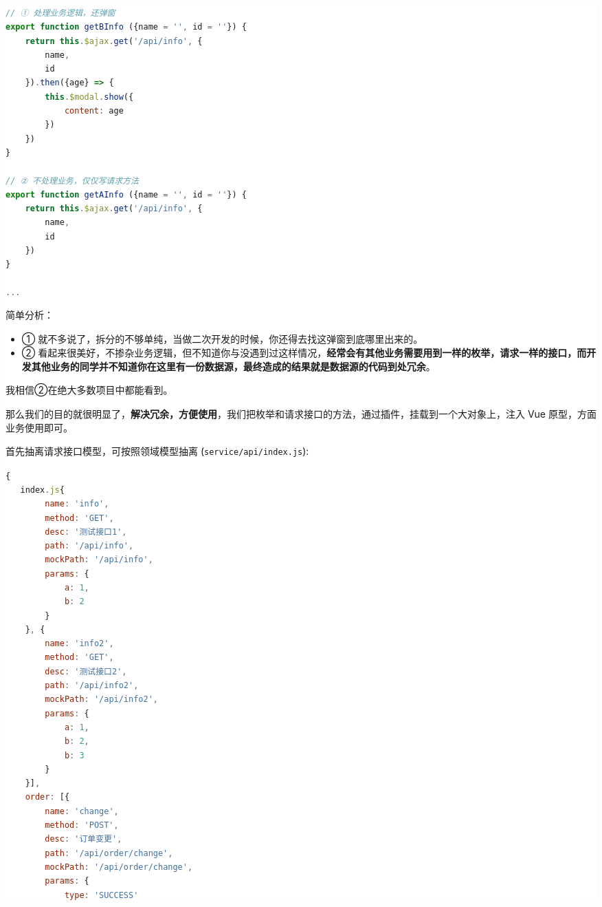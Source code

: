 ```js
// ① 处理业务逻辑，还弹窗
export function getBInfo ({name = '', id = ''}) {
    return this.$ajax.get('/api/info', {
        name, 
        id
    }).then({age} => {
        this.$modal.show({
            content: age
        })
    })
}

// ② 不处理业务，仅仅写请求方法
export function getAInfo ({name = '', id = ''}) {
    return this.$ajax.get('/api/info', {
        name, 
        id
    })
}

...
```

简单分析：
- ① 就不多说了，拆分的不够单纯，当做二次开发的时候，你还得去找这弹窗到底哪里出来的。
- ② 看起来很美好，不掺杂业务逻辑，但不知道你与没遇到过这样情况，**经常会有其他业务需要用到一样的枚举，请求一样的接口，而开发其他业务的同学并不知道你在这里有一份数据源，最终造成的结果就是数据源的代码到处冗余**。

我相信②在绝大多数项目中都能看到。

那么我们的目的就很明显了，**解决冗余，方便使用**，我们把枚举和请求接口的方法，通过插件，挂载到一个大对象上，注入 Vue 原型，方面业务使用即可。

首先抽离请求接口模型，可按照领域模型抽离 (`service/api/index.js`):
```js
{
   index.js{
        name: 'info',
        method: 'GET',
        desc: '测试接口1',
        path: '/api/info',
        mockPath: '/api/info',
        params: {
            a: 1,
            b: 2
        }
    }, {
        name: 'info2',
        method: 'GET',
        desc: '测试接口2',
        path: '/api/info2',
        mockPath: '/api/info2',
        params: {
            a: 1,
            b: 2,
            b: 3
        }
    }],
    order: [{
        name: 'change',
        method: 'POST',
        desc: '订单变更',
        path: '/api/order/change',
        mockPath: '/api/order/change',
        params: {
            type: 'SUCCESS'
```